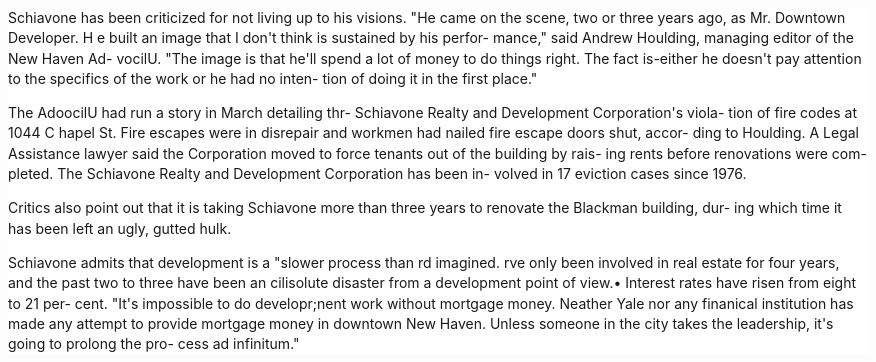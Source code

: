 Schiavone has been criticized for not 
living up to his visions. 
"He came on the scene, two or three 
years 
ago, 
as Mr. 
Downtown 
Developer. H e built an image that I 
don't think is sustained by his perfor-
mance," said Andrew Houlding, 
managing editor of the New Haven Ad-
vocilU. 
"The image is that he'll spend a lot of 
money to do things right. The fact 
is-either he doesn't pay attention to the 
specifics of the work or he had no inten-
tion of doing it in the first place." 

The AdoocilU had run a story in 
March detailing thr- Schiavone Realty 
and Development Corporation's viola-
tion of fire codes at 1044 C hapel St. Fire 
escapes were in disrepair and workmen 
had nailed fire escape doors shut, accor-
ding to Houlding. A Legal Assistance 
lawyer said the Corporation moved to 
force tenants out of the building by rais-
ing rents before renovations were com-
pleted. The Schiavone Realty and 
Development Corporation has been in-
volved in 17 eviction cases since 1976. 

Critics also point out that it is taking 
Schiavone more than three years to 
renovate the Blackman building, dur-
ing which time it has been left an ugly, 
gutted hulk. 

Schiavone admits that development 
is a "slower process than rd imagined. 
rve only been involved in real estate for 
four years, and the past two to three 
have been an cilisolute disaster from a 
development point of view.• Interest 
rates have risen from eight to 21 per-
cent. 
"It's impossible to do developr;nent 
work without mortgage money. Neather 
Yale nor any finanical institution has 
made any attempt to provide mortgage 
money in downtown New Haven. 
Unless someone in the city takes the 
leadership, it's going to prolong the pro-
cess ad infinitum." 
